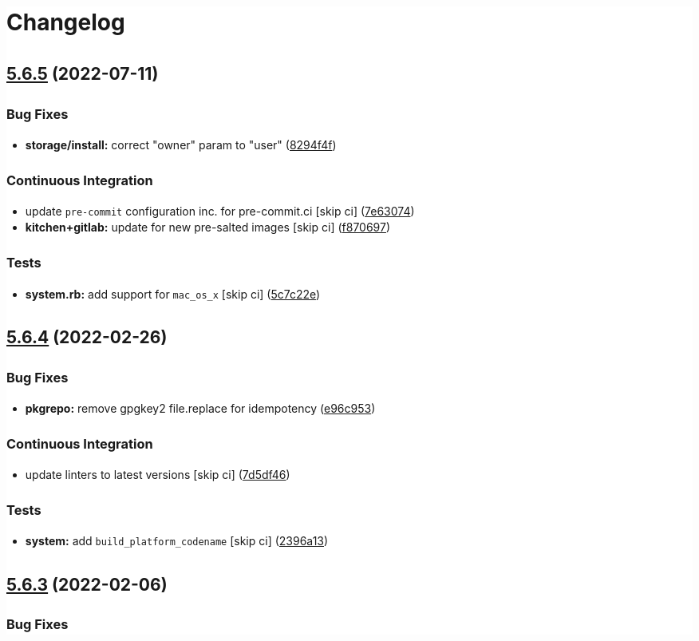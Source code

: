 # Changelog

## [5.6.5](https://github.com/saltstack-formulas/prometheus-formula/compare/v5.6.4...v5.6.5) (2022-07-11)


### Bug Fixes

* **storage/install:** correct "owner" param to "user" ([8294f4f](https://github.com/saltstack-formulas/prometheus-formula/commit/8294f4fd30d696e0ed52954608cea2a3938603e6))


### Continuous Integration

* update `pre-commit` configuration inc. for pre-commit.ci [skip ci] ([7e63074](https://github.com/saltstack-formulas/prometheus-formula/commit/7e6307429582ede529f5d0a0947836d192113754))
* **kitchen+gitlab:** update for new pre-salted images [skip ci] ([f870697](https://github.com/saltstack-formulas/prometheus-formula/commit/f8706975574416d3783c5089dc11698bf9c1ef0c))


### Tests

* **system.rb:** add support for `mac_os_x` [skip ci] ([5c7c22e](https://github.com/saltstack-formulas/prometheus-formula/commit/5c7c22e4380b6bcf7fe10540873f69dd62d4ffd3))

## [5.6.4](https://github.com/saltstack-formulas/prometheus-formula/compare/v5.6.3...v5.6.4) (2022-02-26)


### Bug Fixes

* **pkgrepo:** remove gpgkey2 file.replace for idempotency ([e96c953](https://github.com/saltstack-formulas/prometheus-formula/commit/e96c9531f90148a703f0df1262149bb4b1c08caa))


### Continuous Integration

* update linters to latest versions [skip ci] ([7d5df46](https://github.com/saltstack-formulas/prometheus-formula/commit/7d5df46905c24d7695a4a1a7c8a5716102e5423d))


### Tests

* **system:** add `build_platform_codename` [skip ci] ([2396a13](https://github.com/saltstack-formulas/prometheus-formula/commit/2396a135b3aa5f2a288c018ac06e630443bb3dab))

## [5.6.3](https://github.com/saltstack-formulas/prometheus-formula/compare/v5.6.2...v5.6.3) (2022-02-06)


### Bug Fixes
